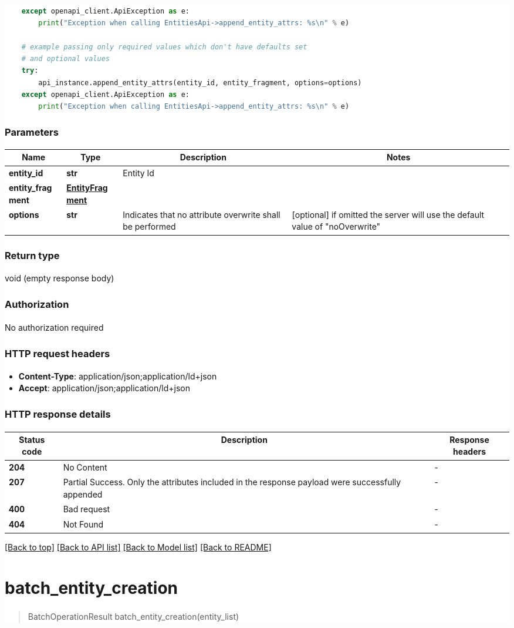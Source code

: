 ```python
    except openapi_client.ApiException as e:
        print("Exception when calling EntitiesApi->append_entity_attrs: %s\n" % e)

    # example passing only required values which don't have defaults set
    # and optional values
    try:
        api_instance.append_entity_attrs(entity_id, entity_fragment, options=options)
    except openapi_client.ApiException as e:
        print("Exception when calling EntitiesApi->append_entity_attrs: %s\n" % e)
```


### Parameters

Name | Type | Description  | Notes
------------- | ------------- | ------------- | -------------
 **entity_id** | **str**| Entity Id |
 **entity_fragment** | [**EntityFragment**](EntityFragment.md)|  |
 **options** | **str**| Indicates that no attribute overwrite shall be performed | [optional] if omitted the server will use the default value of "noOverwrite"

### Return type

void (empty response body)

### Authorization

No authorization required

### HTTP request headers

 - **Content-Type**: application/json;application/ld+json
 - **Accept**: application/json;application/ld+json


### HTTP response details

| Status code | Description | Response headers |
|-------------|-------------|------------------|
**204** | No Content |  -  |
**207** | Partial Success. Only the attributes included in the response payload were successfully appended |  -  |
**400** | Bad request |  -  |
**404** | Not Found |  -  |

[[Back to top]](#) [[Back to API list]](../README.md#documentation-for-api-endpoints) [[Back to Model list]](../README.md#documentation-for-models) [[Back to README]](../README.md)

# **batch_entity_creation**
> BatchOperationResult batch_entity_creation(entity_list)


